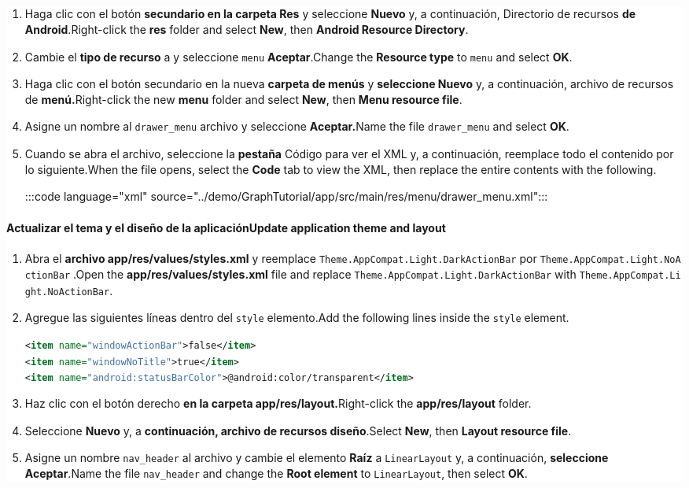 1. <span data-ttu-id="375c0-142">Haga clic con el botón **secundario en la carpeta Res** y seleccione **Nuevo** y, a continuación, Directorio de recursos **de Android**.</span><span class="sxs-lookup"><span data-stu-id="375c0-142">Right-click the **res** folder and select **New**, then **Android Resource Directory**.</span></span>

1. <span data-ttu-id="375c0-143">Cambie el **tipo de recurso** a y seleccione `menu` **Aceptar**.</span><span class="sxs-lookup"><span data-stu-id="375c0-143">Change the **Resource type** to `menu` and select **OK**.</span></span>

1. <span data-ttu-id="375c0-144">Haga clic con el botón secundario en la nueva **carpeta de menús** y **seleccione Nuevo** y, a continuación, archivo de recursos de **menú.**</span><span class="sxs-lookup"><span data-stu-id="375c0-144">Right-click the new **menu** folder and select **New**, then **Menu resource file**.</span></span>

1. <span data-ttu-id="375c0-145">Asigne un nombre al `drawer_menu` archivo y seleccione **Aceptar.**</span><span class="sxs-lookup"><span data-stu-id="375c0-145">Name the file `drawer_menu` and select **OK**.</span></span>

1. <span data-ttu-id="375c0-146">Cuando se abra el archivo, seleccione la **pestaña** Código para ver el XML y, a continuación, reemplace todo el contenido por lo siguiente.</span><span class="sxs-lookup"><span data-stu-id="375c0-146">When the file opens, select the **Code** tab to view the XML, then replace the entire contents with the following.</span></span>

    :::code language="xml" source="../demo/GraphTutorial/app/src/main/res/menu/drawer_menu.xml":::

#### <a name="update-application-theme-and-layout"></a><span data-ttu-id="375c0-147">Actualizar el tema y el diseño de la aplicación</span><span class="sxs-lookup"><span data-stu-id="375c0-147">Update application theme and layout</span></span>

1. <span data-ttu-id="375c0-148">Abra el **archivo app/res/values/styles.xml** y reemplace `Theme.AppCompat.Light.DarkActionBar` por `Theme.AppCompat.Light.NoActionBar` .</span><span class="sxs-lookup"><span data-stu-id="375c0-148">Open the **app/res/values/styles.xml** file and replace `Theme.AppCompat.Light.DarkActionBar` with `Theme.AppCompat.Light.NoActionBar`.</span></span>

1. <span data-ttu-id="375c0-149">Agregue las siguientes líneas dentro del `style` elemento.</span><span class="sxs-lookup"><span data-stu-id="375c0-149">Add the following lines inside the `style` element.</span></span>

    ```xml
    <item name="windowActionBar">false</item>
    <item name="windowNoTitle">true</item>
    <item name="android:statusBarColor">@android:color/transparent</item>
    ```

1. <span data-ttu-id="375c0-150">Haz clic con el botón derecho **en la carpeta app/res/layout.**</span><span class="sxs-lookup"><span data-stu-id="375c0-150">Right-click the **app/res/layout** folder.</span></span>

1. <span data-ttu-id="375c0-151">Seleccione **Nuevo** y, a **continuación, archivo de recursos diseño**.</span><span class="sxs-lookup"><span data-stu-id="375c0-151">Select **New**, then **Layout resource file**.</span></span>

1. <span data-ttu-id="375c0-152">Asigne un nombre `nav_header` al archivo y cambie el elemento **Raíz** a `LinearLayout` y, a continuación, **seleccione Aceptar**.</span><span class="sxs-lookup"><span data-stu-id="375c0-152">Name the file `nav_header` and change the **Root element** to `LinearLayout`, then select **OK**.</span></span>
